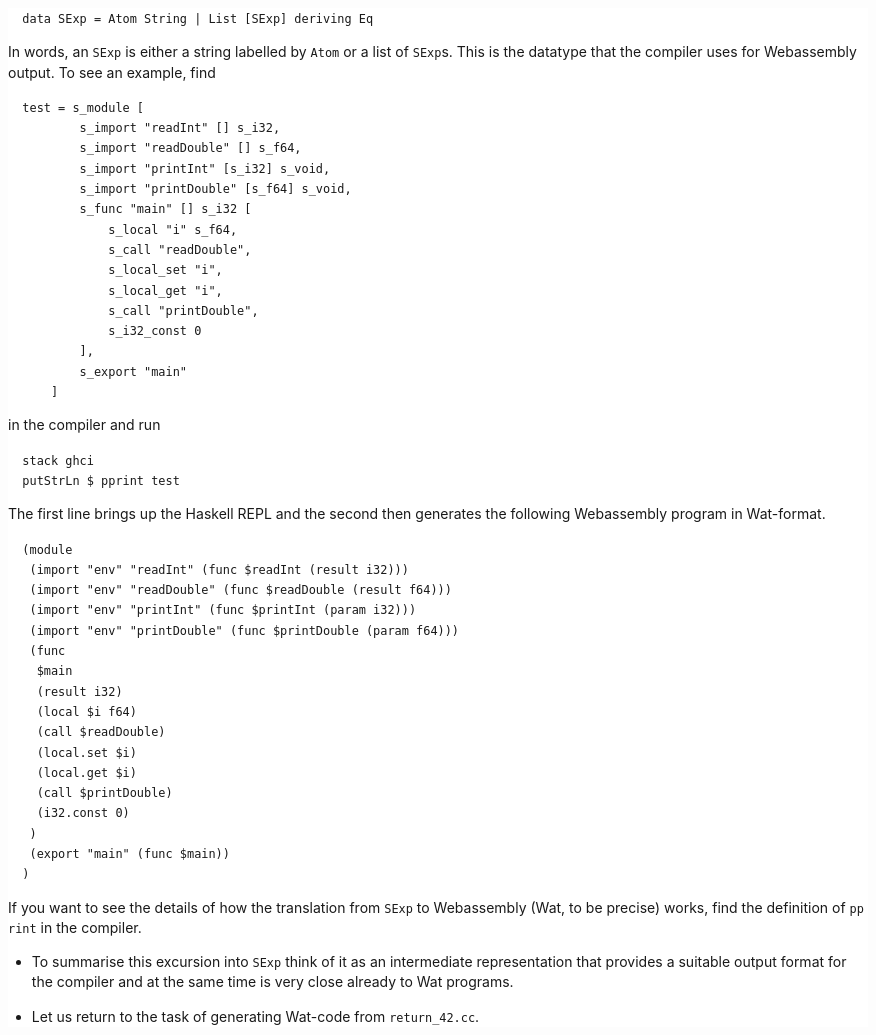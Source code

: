       data SExp = Atom String | List [SExp] deriving Eq

  In words, an `SExp` is either a string labelled by `Atom` or a list of `SExp`s. This is the datatype that the compiler uses for Webassembly output. To see an example, find  
  
      test = s_module [
              s_import "readInt" [] s_i32,
              s_import "readDouble" [] s_f64,
              s_import "printInt" [s_i32] s_void,
              s_import "printDouble" [s_f64] s_void,
              s_func "main" [] s_i32 [
                  s_local "i" s_f64,
                  s_call "readDouble",
                  s_local_set "i",
                  s_local_get "i",
                  s_call "printDouble",
                  s_i32_const 0
              ],
              s_export "main"
          ]
  
  in the compiler and run 
  
      stack ghci
      putStrLn $ pprint test
      
  The first line brings up the Haskell REPL and the second then generates the following Webassembly program in Wat-format.

      (module
       (import "env" "readInt" (func $readInt (result i32)))
       (import "env" "readDouble" (func $readDouble (result f64)))
       (import "env" "printInt" (func $printInt (param i32)))
       (import "env" "printDouble" (func $printDouble (param f64)))
       (func
        $main
        (result i32)
        (local $i f64)
        (call $readDouble)
        (local.set $i)
        (local.get $i)
        (call $printDouble)
        (i32.const 0)
       )
       (export "main" (func $main))
      )

  If you want to see the details of how the translation from `SExp` to Webassembly (Wat, to be precise) works, find the definition of `pprint` in the compiler.

- To summarise this excursion into `SExp` think of it as an intermediate representation that provides a suitable output format for the compiler and at the same time is very close already to Wat programs.

- Let us return to the task of generating Wat-code from `return_42.cc`. 
